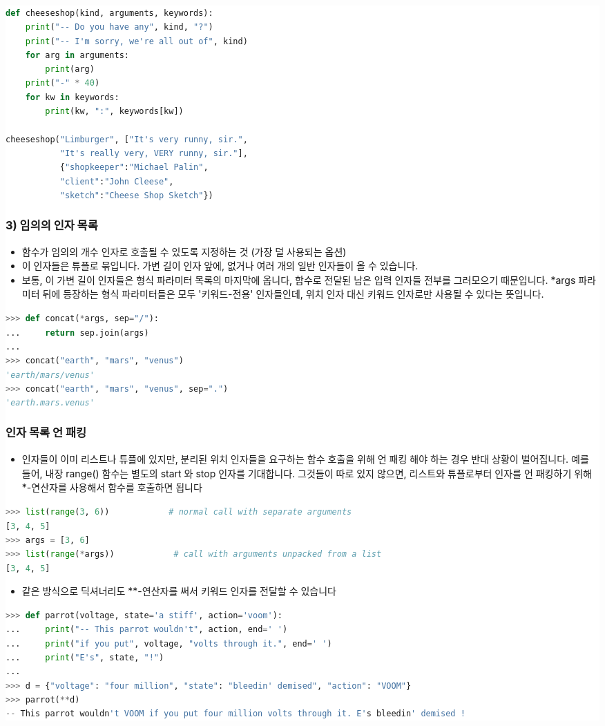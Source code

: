 ~~~python
def cheeseshop(kind, arguments, keywords):
    print("-- Do you have any", kind, "?")
    print("-- I'm sorry, we're all out of", kind)
    for arg in arguments:
        print(arg)
    print("-" * 40)
    for kw in keywords:
        print(kw, ":", keywords[kw])
        
cheeseshop("Limburger", ["It's very runny, sir.",
           "It's really very, VERY runny, sir."],
           {"shopkeeper":"Michael Palin",
           "client":"John Cleese",
           "sketch":"Cheese Shop Sketch"})
~~~

### 3) 임의의 인자 목록
- 함수가 임의의 개수 인자로 호출될 수 있도록 지정하는 것 (가장 덜 사용되는 옵션)
- 이 인자들은 튜플로 묶입니다. 가변 길이 인자 앞에, 없거나 여러 개의 일반 인자들이 올 수 있습니다.
- 보통, 이 가변 길이 인자들은 형식 파라미터 목록의 마지막에 옵니다, 함수로 전달된 남은 입력 인자들 전부를 그러모으기 때문입니다. *args 파라미터 뒤에 등장하는 형식 파라미터들은 모두 '키워드-전용' 인자들인데, 위치 인자 대신 키워드 인자로만 사용될 수 있다는 뜻입니다.
~~~python
>>> def concat(*args, sep="/"):
...     return sep.join(args)
...
>>> concat("earth", "mars", "venus")
'earth/mars/venus'
>>> concat("earth", "mars", "venus", sep=".")
'earth.mars.venus'
~~~

### 인자 목록 언 패킹
- 인자들이 이미 리스트나 튜플에 있지만, 분리된 위치 인자들을 요구하는 함수 호출을 위해 언 패킹 해야 하는 경우 반대 상황이 벌어집니다. 예를 들어, 내장 range() 함수는 별도의 start 와 stop 인자를 기대합니다. 그것들이 따로 있지 않으면, 리스트와 튜플로부터 인자를 언 패킹하기 위해 *-연산자를 사용해서 함수를 호출하면 됩니다
~~~python
>>> list(range(3, 6))            # normal call with separate arguments
[3, 4, 5]
>>> args = [3, 6]
>>> list(range(*args))            # call with arguments unpacked from a list
[3, 4, 5]
~~~
- 같은 방식으로 딕셔너리도 **-연산자를 써서 키워드 인자를 전달할 수 있습니다
~~~python
>>> def parrot(voltage, state='a stiff', action='voom'):
...     print("-- This parrot wouldn't", action, end=' ')
...     print("if you put", voltage, "volts through it.", end=' ')
...     print("E's", state, "!")
...
>>> d = {"voltage": "four million", "state": "bleedin' demised", "action": "VOOM"}
>>> parrot(**d)
-- This parrot wouldn't VOOM if you put four million volts through it. E's bleedin' demised !
~~~
